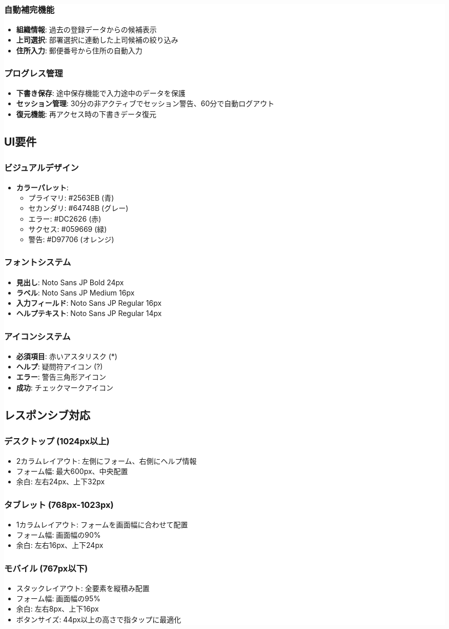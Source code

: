 ### 自動補完機能
- **組織情報**: 過去の登録データからの候補表示
- **上司選択**: 部署選択に連動した上司候補の絞り込み
- **住所入力**: 郵便番号から住所の自動入力

### プログレス管理
- **下書き保存**: 途中保存機能で入力途中のデータを保護
- **セッション管理**: 30分の非アクティブでセッション警告、60分で自動ログアウト
- **復元機能**: 再アクセス時の下書きデータ復元

## UI要件

### ビジュアルデザイン
- **カラーパレット**:
  - プライマリ: #2563EB (青)
  - セカンダリ: #64748B (グレー)
  - エラー: #DC2626 (赤)
  - サクセス: #059669 (緑)
  - 警告: #D97706 (オレンジ)

### フォントシステム
- **見出し**: Noto Sans JP Bold 24px
- **ラベル**: Noto Sans JP Medium 16px
- **入力フィールド**: Noto Sans JP Regular 16px
- **ヘルプテキスト**: Noto Sans JP Regular 14px

### アイコンシステム
- **必須項目**: 赤いアスタリスク (*)
- **ヘルプ**: 疑問符アイコン (?)
- **エラー**: 警告三角形アイコン
- **成功**: チェックマークアイコン

## レスポンシブ対応

### デスクトップ (1024px以上)
- 2カラムレイアウト: 左側にフォーム、右側にヘルプ情報
- フォーム幅: 最大600px、中央配置
- 余白: 左右24px、上下32px

### タブレット (768px-1023px)
- 1カラムレイアウト: フォームを画面幅に合わせて配置
- フォーム幅: 画面幅の90%
- 余白: 左右16px、上下24px

### モバイル (767px以下)
- スタックレイアウト: 全要素を縦積み配置
- フォーム幅: 画面幅の95%
- 余白: 左右8px、上下16px
- ボタンサイズ: 44px以上の高さで指タップに最適化
